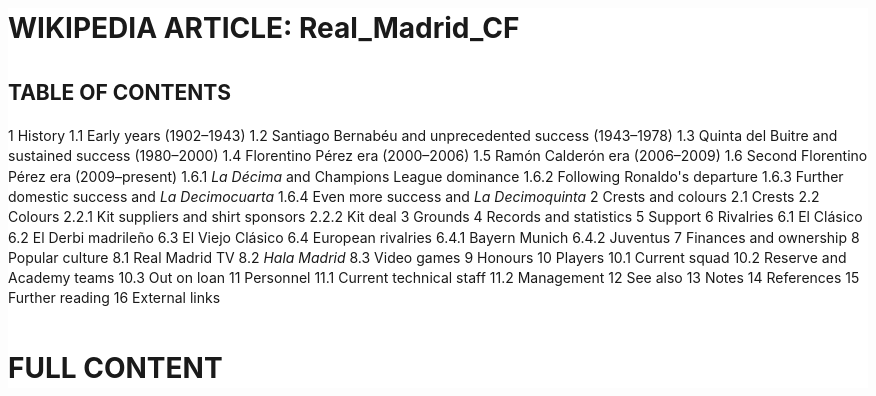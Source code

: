 # WIKIPEDIA ARTICLE: Real_Madrid_CF

## TABLE OF CONTENTS

1 History
1.1 Early years (1902–1943)
1.2 Santiago Bernabéu and unprecedented success (1943–1978)
1.3 Quinta del Buitre and sustained success (1980–2000)
1.4 Florentino Pérez era (2000–2006)
1.5 Ramón Calderón era (2006–2009)
1.6 Second Florentino Pérez era (2009–present)
1.6.1 <i>La Décima</i> and Champions League dominance
1.6.2 Following Ronaldo's departure
1.6.3 Further domestic success and <i>La Decimocuarta</i>
1.6.4 Even more success and <i>La Decimoquinta</i>
2 Crests and colours
2.1 Crests
2.2 Colours
2.2.1 Kit suppliers and shirt sponsors
2.2.2 Kit deal
3 Grounds
4 Records and statistics
5 Support
6 Rivalries
6.1 El Clásico
6.2 El Derbi madrileño
6.3 El Viejo Clásico
6.4 European rivalries
6.4.1 Bayern Munich
6.4.2 Juventus
7 Finances and ownership
8 Popular culture
8.1 Real Madrid TV
8.2 <i>Hala Madrid</i>
8.3 Video games
9 Honours
10 Players
10.1 Current squad
10.2 Reserve and Academy teams
10.3 Out on loan
11 Personnel
11.1 Current technical staff
11.2 Management
12 See also
13 Notes
14 References
15 Further reading
16 External links

# FULL CONTENT
